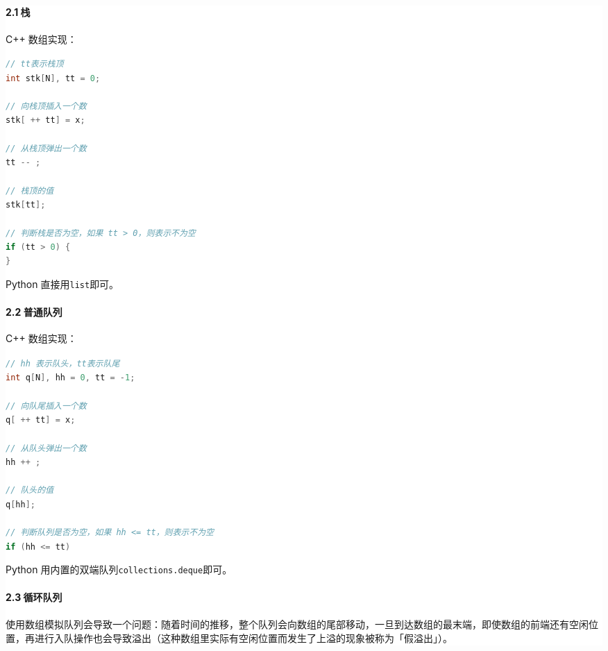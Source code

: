 #### 2.1 栈

C++ 数组实现：

```cpp
// tt表示栈顶
int stk[N], tt = 0;

// 向栈顶插入一个数
stk[ ++ tt] = x;

// 从栈顶弹出一个数
tt -- ;

// 栈顶的值
stk[tt];

// 判断栈是否为空，如果 tt > 0，则表示不为空
if (tt > 0) {
}
```



Python 直接用`list`即可。



#### 2.2 普通队列

C++ 数组实现：

```cpp
// hh 表示队头，tt表示队尾
int q[N], hh = 0, tt = -1;

// 向队尾插入一个数
q[ ++ tt] = x;

// 从队头弹出一个数
hh ++ ;

// 队头的值
q[hh];

// 判断队列是否为空，如果 hh <= tt，则表示不为空
if (hh <= tt)
```



Python 用内置的双端队列`collections.deque`即可。



#### 2.3 循环队列

使用数组模拟队列会导致一个问题：随着时间的推移，整个队列会向数组的尾部移动，一旦到达数组的最末端，即使数组的前端还有空闲位置，再进行入队操作也会导致溢出（这种数组里实际有空闲位置而发生了上溢的现象被称为「假溢出」）。
